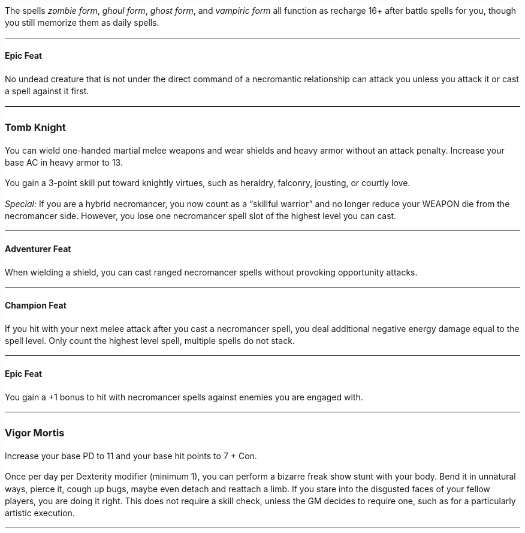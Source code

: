 The spells _zombie form_, _ghoul form_, _ghost form_, and _vampiric form_ all function as recharge 16+ after battle spells for you, though you still memorize them as daily spells.

---

#### Epic Feat

No undead creature that is not under the direct command of a necromantic relationship can attack you unless you attack it or cast a spell against it first.

---

### Tomb Knight

You can wield one-handed martial melee weapons and wear shields and heavy armor without an attack penalty. Increase your base AC in heavy armor to 13.

You gain a 3-point skill put toward knightly virtues, such as heraldry, falconry, jousting, or courtly love.

_Special:_ If you are a hybrid necromancer, you now count as a “skillful warrior” and no longer reduce your WEAPON die from the necromancer side. However, you lose one necromancer spell slot of the highest level you can cast.

---

#### Adventurer Feat

When wielding a shield, you can cast ranged necromancer spells without provoking opportunity attacks.

---

#### Champion Feat

If you hit with your next melee attack after you cast a necromancer spell, you deal additional negative energy damage equal to the spell level. Only count the highest level spell, multiple spells do not stack.

---

#### Epic Feat

You gain a +1 bonus to hit with necromancer spells against enemies you are engaged with.

---

### Vigor Mortis

Increase your base PD to 11 and your base hit points to 7 + Con.

Once per day per Dexterity modifier (minimum 1), you can perform a bizarre freak show stunt with your body. Bend it in unnatural ways, pierce it, cough up bugs, maybe even detach and reattach a limb. If you stare into the disgusted faces of your fellow players, you are doing it right. This does not require a skill check, unless the GM decides to require one, such as for a particularly artistic execution.

---